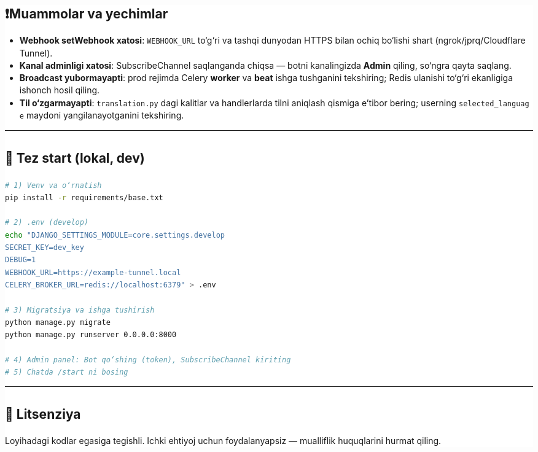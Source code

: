 
## ❗Muammolar va yechimlar

- **Webhook setWebhook xatosi**: `WEBHOOK_URL` to‘g‘ri va tashqi dunyodan HTTPS bilan ochiq bo‘lishi shart (ngrok/jprq/Cloudflare Tunnel).
- **Kanal adminligi xatosi**: SubscribeChannel saqlanganda chiqsa — botni kanalingizda **Admin** qiling, so‘ngra qayta saqlang.
- **Broadcast yubormayapti**: prod rejimda Celery **worker** va **beat** ishga tushganini tekshiring; Redis ulanishi to‘g‘ri ekanligiga ishonch hosil qiling.
- **Til o‘zgarmayapti**: `translation.py` dagi kalitlar va handlerlarda tilni aniqlash qismiga e’tibor bering; userning `selected_language` maydoni yangilanayotganini tekshiring.

---

## 🧪 Tez start (lokal, dev)
```bash
# 1) Venv va o‘rnatish
pip install -r requirements/base.txt

# 2) .env (develop)
echo "DJANGO_SETTINGS_MODULE=core.settings.develop
SECRET_KEY=dev_key
DEBUG=1
WEBHOOK_URL=https://example-tunnel.local
CELERY_BROKER_URL=redis://localhost:6379" > .env

# 3) Migratsiya va ishga tushirish
python manage.py migrate
python manage.py runserver 0.0.0.0:8000

# 4) Admin panel: Bot qo‘shing (token), SubscribeChannel kiriting
# 5) Chatda /start ni bosing
```

---

## 📄 Litsenziya
Loyihadagi kodlar egasiga tegishli. Ichki ehtiyoj uchun foydalanyapsiz — mualliflik huquqlarini hurmat qiling.


